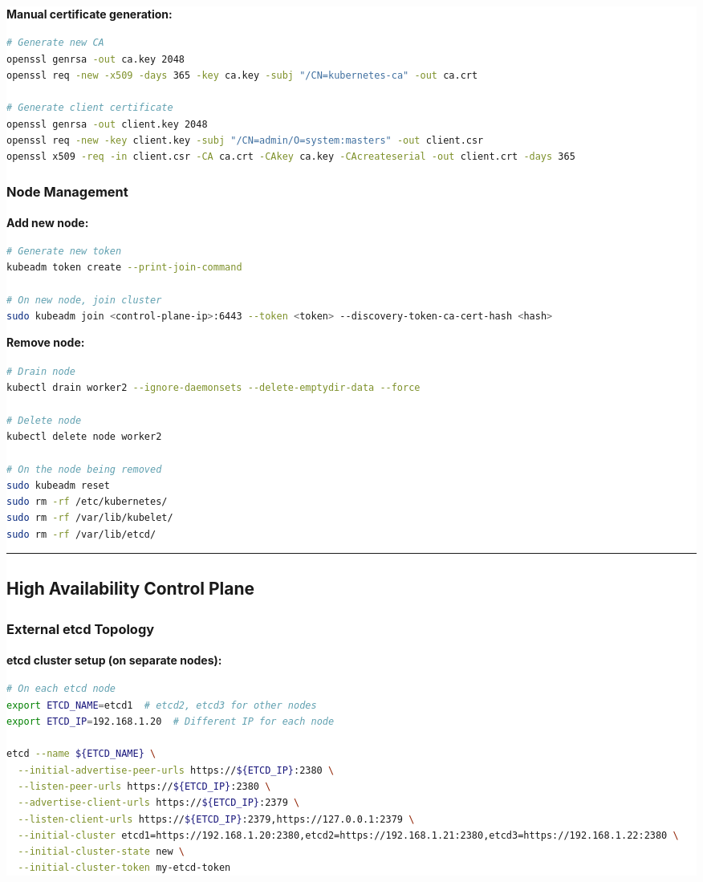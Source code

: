 **Manual certificate generation:**

```bash
# Generate new CA
openssl genrsa -out ca.key 2048
openssl req -new -x509 -days 365 -key ca.key -subj "/CN=kubernetes-ca" -out ca.crt

# Generate client certificate
openssl genrsa -out client.key 2048
openssl req -new -key client.key -subj "/CN=admin/O=system:masters" -out client.csr
openssl x509 -req -in client.csr -CA ca.crt -CAkey ca.key -CAcreateserial -out client.crt -days 365
```

### Node Management

**Add new node:**

```bash
# Generate new token
kubeadm token create --print-join-command

# On new node, join cluster
sudo kubeadm join <control-plane-ip>:6443 --token <token> --discovery-token-ca-cert-hash <hash>
```

**Remove node:**

```bash
# Drain node
kubectl drain worker2 --ignore-daemonsets --delete-emptydir-data --force

# Delete node
kubectl delete node worker2

# On the node being removed
sudo kubeadm reset
sudo rm -rf /etc/kubernetes/
sudo rm -rf /var/lib/kubelet/
sudo rm -rf /var/lib/etcd/
```

---

## High Availability Control Plane

### External etcd Topology

**etcd cluster setup (on separate nodes):**

```bash
# On each etcd node
export ETCD_NAME=etcd1  # etcd2, etcd3 for other nodes
export ETCD_IP=192.168.1.20  # Different IP for each node

etcd --name ${ETCD_NAME} \
  --initial-advertise-peer-urls https://${ETCD_IP}:2380 \
  --listen-peer-urls https://${ETCD_IP}:2380 \
  --advertise-client-urls https://${ETCD_IP}:2379 \
  --listen-client-urls https://${ETCD_IP}:2379,https://127.0.0.1:2379 \
  --initial-cluster etcd1=https://192.168.1.20:2380,etcd2=https://192.168.1.21:2380,etcd3=https://192.168.1.22:2380 \
  --initial-cluster-state new \
  --initial-cluster-token my-etcd-token
```
